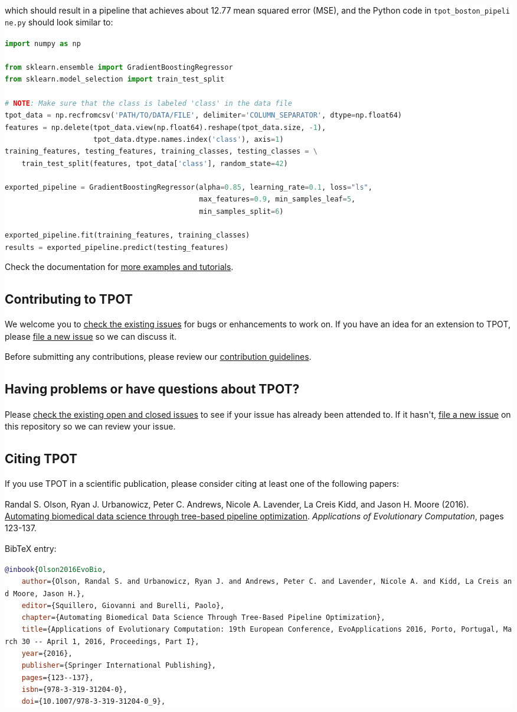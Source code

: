 which should result in a pipeline that achieves about 12.77 mean squared error (MSE), and the Python code in `tpot_boston_pipeline.py` should look similar to:

```python
import numpy as np

from sklearn.ensemble import GradientBoostingRegressor
from sklearn.model_selection import train_test_split

# NOTE: Make sure that the class is labeled 'class' in the data file
tpot_data = np.recfromcsv('PATH/TO/DATA/FILE', delimiter='COLUMN_SEPARATOR', dtype=np.float64)
features = np.delete(tpot_data.view(np.float64).reshape(tpot_data.size, -1),
                     tpot_data.dtype.names.index('class'), axis=1)
training_features, testing_features, training_classes, testing_classes = \
    train_test_split(features, tpot_data['class'], random_state=42)

exported_pipeline = GradientBoostingRegressor(alpha=0.85, learning_rate=0.1, loss="ls",
                                              max_features=0.9, min_samples_leaf=5,
                                              min_samples_split=6)

exported_pipeline.fit(training_features, training_classes)
results = exported_pipeline.predict(testing_features)
```

Check the documentation for [more examples and tutorials](http://rhiever.github.io/tpot/examples/).

## Contributing to TPOT

We welcome you to [check the existing issues](https://github.com/rhiever/tpot/issues/) for bugs or enhancements to work on. If you have an idea for an extension to TPOT, please [file a new issue](https://github.com/rhiever/tpot/issues/new) so we can discuss it.

Before submitting any contributions, please review our [contribution guidelines](http://rhiever.github.io/tpot/contributing/).

## Having problems or have questions about TPOT?

Please [check the existing open and closed issues](https://github.com/rhiever/tpot/issues?utf8=%E2%9C%93&q=is%3Aissue) to see if your issue has already been attended to. If it hasn't, [file a new issue](https://github.com/rhiever/tpot/issues/new) on this repository so we can review your issue.

## Citing TPOT

If you use TPOT in a scientific publication, please consider citing at least one of the following papers:

Randal S. Olson, Ryan J. Urbanowicz, Peter C. Andrews, Nicole A. Lavender, La Creis Kidd, and Jason H. Moore (2016). [Automating biomedical data science through tree-based pipeline optimization](http://link.springer.com/chapter/10.1007/978-3-319-31204-0_9). *Applications of Evolutionary Computation*, pages 123-137.

BibTeX entry:

```bibtex
@inbook{Olson2016EvoBio,
    author={Olson, Randal S. and Urbanowicz, Ryan J. and Andrews, Peter C. and Lavender, Nicole A. and Kidd, La Creis and Moore, Jason H.},
    editor={Squillero, Giovanni and Burelli, Paolo},
    chapter={Automating Biomedical Data Science Through Tree-Based Pipeline Optimization},
    title={Applications of Evolutionary Computation: 19th European Conference, EvoApplications 2016, Porto, Portugal, March 30 -- April 1, 2016, Proceedings, Part I},
    year={2016},
    publisher={Springer International Publishing},
    pages={123--137},
    isbn={978-3-319-31204-0},
    doi={10.1007/978-3-319-31204-0_9},
```